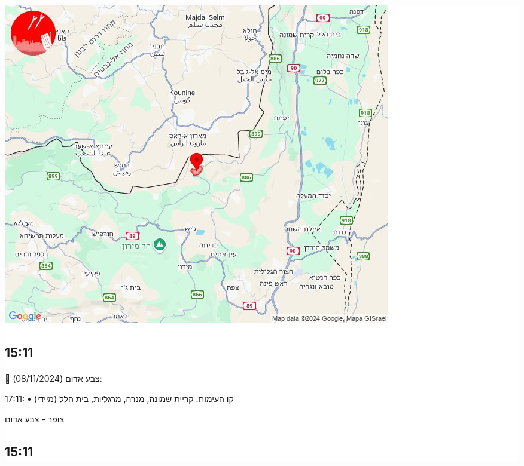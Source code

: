 ![Photo](images/35043.jpg)

## 15:11

🔴 צבע אדום (08/11/2024):

17:11:
• קו העימות: קריית שמונה, מנרה, מרגליות, בית הלל (מיידי)

צופר - צבע אדום

## 15:11

